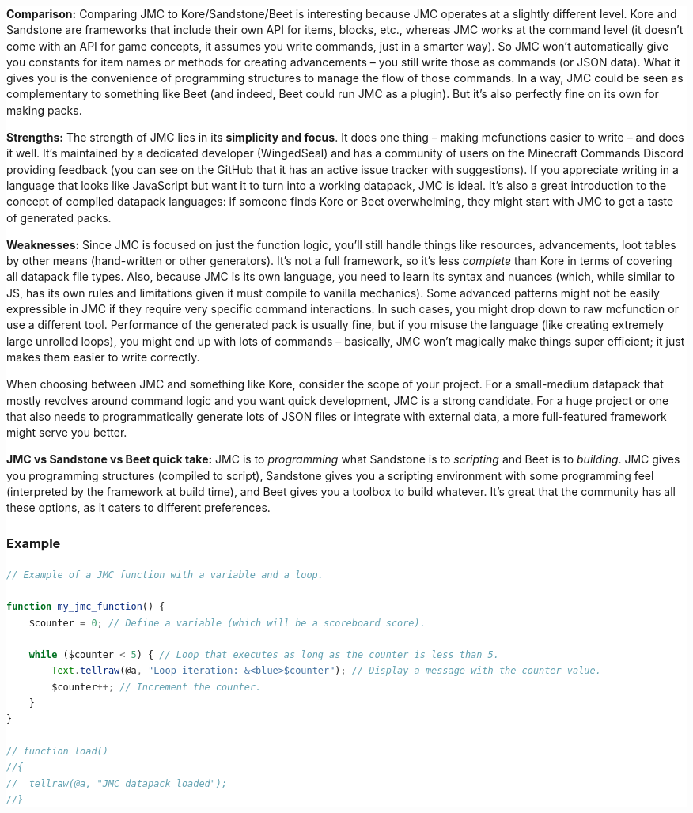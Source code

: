 **Comparison:** Comparing JMC to Kore/Sandstone/Beet is interesting because JMC operates at a slightly different level. Kore and Sandstone are frameworks that include their own API for items, blocks, etc., whereas JMC works at the command level (it doesn’t come with an API for game concepts, it assumes you write commands, just in a smarter way). So JMC won’t automatically give you constants for item names or methods for creating advancements – you still write those as commands (or JSON data). What it gives you is the convenience of programming structures to manage the flow of those commands. In a way, JMC could be seen as complementary to something like Beet (and indeed, Beet could run JMC as a plugin). But it’s also perfectly fine on its own for making packs. 

**Strengths:** The strength of JMC lies in its **simplicity and focus**. It does one thing – making mcfunctions easier to write – and does it well. It’s maintained by a dedicated developer (WingedSeal) and has a community of users on the Minecraft Commands Discord providing feedback (you can see on the GitHub that it has an active issue tracker with suggestions). If you appreciate writing in a language that looks like JavaScript but want it to turn into a working datapack, JMC is ideal. It’s also a great introduction to the concept of compiled datapack languages: if someone finds Kore or Beet overwhelming, they might start with JMC to get a taste of generated packs.

**Weaknesses:** Since JMC is focused on just the function logic, you’ll still handle things like resources, advancements, loot tables by other means (hand-written or other generators). It’s not a full framework, so it’s less *complete* than Kore in terms of covering all datapack file types. Also, because JMC is its own language, you need to learn its syntax and nuances (which, while similar to JS, has its own rules and limitations given it must compile to vanilla mechanics). Some advanced patterns might not be easily expressible in JMC if they require very specific command interactions. In such cases, you might drop down to raw mcfunction or use a different tool. Performance of the generated pack is usually fine, but if you misuse the language (like creating extremely large unrolled loops), you might end up with lots of commands – basically, JMC won’t magically make things super efficient; it just makes them easier to write correctly.

When choosing between JMC and something like Kore, consider the scope of your project. For a small-medium datapack that mostly revolves around command logic and you want quick development, JMC is a strong candidate. For a huge project or one that also needs to programmatically generate lots of JSON files or integrate with external data, a more full-featured framework might serve you better.

**JMC vs Sandstone vs Beet quick take:** JMC is to *programming* what Sandstone is to *scripting* and Beet is to *building*. JMC gives you programming structures (compiled to script), Sandstone gives you a scripting environment with some programming feel (interpreted by the framework at build time), and Beet gives you a toolbox to build whatever. It’s great that the community has all these options, as it caters to different preferences.

### Example

```javascript
// Example of a JMC function with a variable and a loop.

function my_jmc_function() {
    $counter = 0; // Define a variable (which will be a scoreboard score).

    while ($counter < 5) { // Loop that executes as long as the counter is less than 5.
        Text.tellraw(@a, "Loop iteration: &<blue>$counter"); // Display a message with the counter value.
        $counter++; // Increment the counter.
    }
}

// function load()
//{
//	tellraw(@a, "JMC datapack loaded");
//}
```

